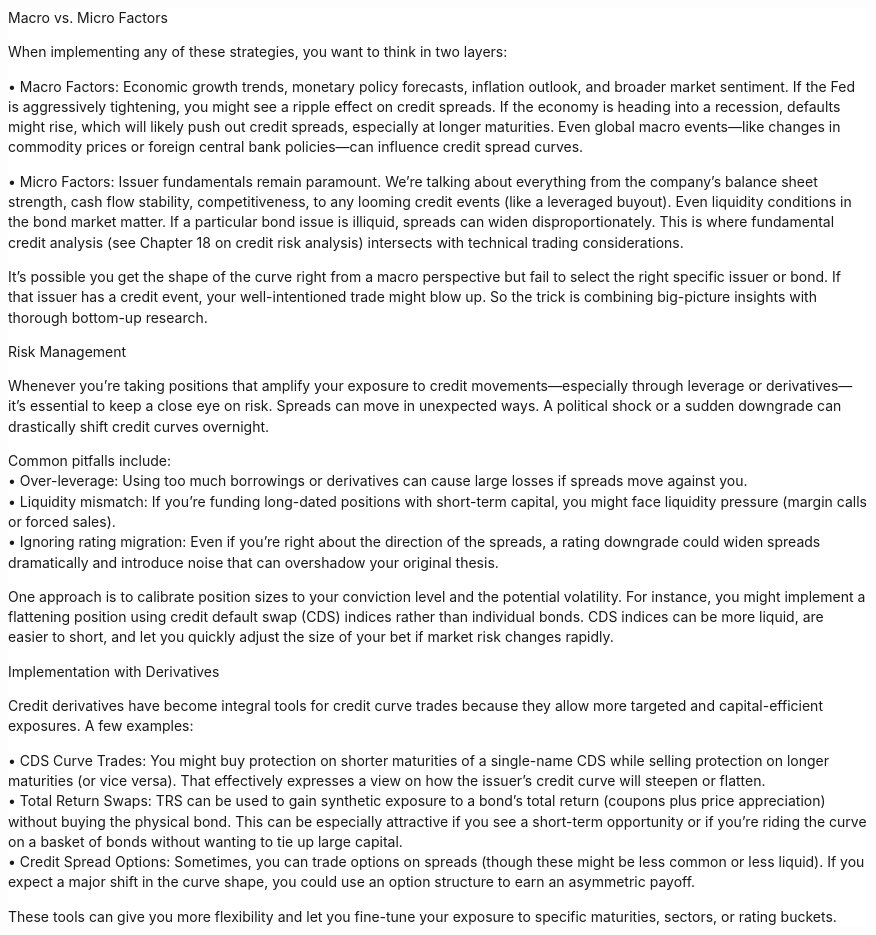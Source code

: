 Macro vs. Micro Factors  

When implementing any of these strategies, you want to think in two layers:

• Macro Factors: Economic growth trends, monetary policy forecasts, inflation outlook, and broader market sentiment. If the Fed is aggressively tightening, you might see a ripple effect on credit spreads. If the economy is heading into a recession, defaults might rise, which will likely push out credit spreads, especially at longer maturities. Even global macro events—like changes in commodity prices or foreign central bank policies—can influence credit spread curves.  

• Micro Factors: Issuer fundamentals remain paramount. We’re talking about everything from the company’s balance sheet strength, cash flow stability, competitiveness, to any looming credit events (like a leveraged buyout). Even liquidity conditions in the bond market matter. If a particular bond issue is illiquid, spreads can widen disproportionately. This is where fundamental credit analysis (see Chapter 18 on credit risk analysis) intersects with technical trading considerations.

It’s possible you get the shape of the curve right from a macro perspective but fail to select the right specific issuer or bond. If that issuer has a credit event, your well-intentioned trade might blow up. So the trick is combining big-picture insights with thorough bottom-up research.

Risk Management  

Whenever you’re taking positions that amplify your exposure to credit movements—especially through leverage or derivatives—it’s essential to keep a close eye on risk. Spreads can move in unexpected ways. A political shock or a sudden downgrade can drastically shift credit curves overnight.

Common pitfalls include:  
• Over-leverage: Using too much borrowings or derivatives can cause large losses if spreads move against you.  
• Liquidity mismatch: If you’re funding long-dated positions with short-term capital, you might face liquidity pressure (margin calls or forced sales).  
• Ignoring rating migration: Even if you’re right about the direction of the spreads, a rating downgrade could widen spreads dramatically and introduce noise that can overshadow your original thesis.  

One approach is to calibrate position sizes to your conviction level and the potential volatility. For instance, you might implement a flattening position using credit default swap (CDS) indices rather than individual bonds. CDS indices can be more liquid, are easier to short, and let you quickly adjust the size of your bet if market risk changes rapidly.

Implementation with Derivatives  

Credit derivatives have become integral tools for credit curve trades because they allow more targeted and capital-efficient exposures. A few examples:

• CDS Curve Trades: You might buy protection on shorter maturities of a single-name CDS while selling protection on longer maturities (or vice versa). That effectively expresses a view on how the issuer’s credit curve will steepen or flatten.  
• Total Return Swaps: TRS can be used to gain synthetic exposure to a bond’s total return (coupons plus price appreciation) without buying the physical bond. This can be especially attractive if you see a short-term opportunity or if you’re riding the curve on a basket of bonds without wanting to tie up large capital.  
• Credit Spread Options: Sometimes, you can trade options on spreads (though these might be less common or less liquid). If you expect a major shift in the curve shape, you could use an option structure to earn an asymmetric payoff.  

These tools can give you more flexibility and let you fine-tune your exposure to specific maturities, sectors, or rating buckets. 
